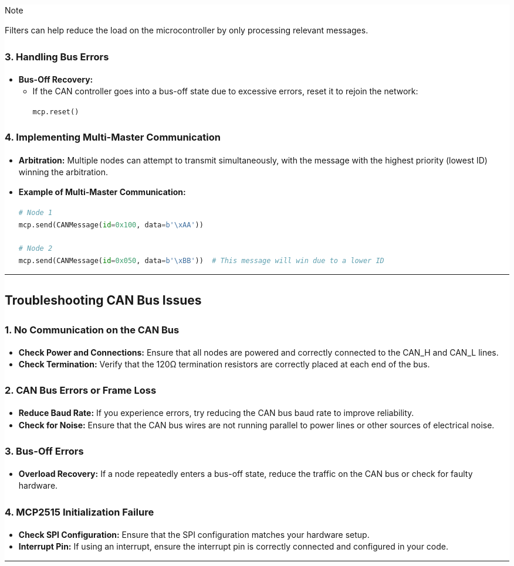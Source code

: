 > [!NOTE]
> Filters can help reduce the load on the microcontroller by only processing relevant messages.

### 3. **Handling Bus Errors**
   - **Bus-Off Recovery:**
     - If the CAN controller goes into a bus-off state due to excessive errors, reset it to rejoin the network:
       ```python
       mcp.reset()
       ```

### 4. **Implementing Multi-Master Communication**
   - **Arbitration:** Multiple nodes can attempt to transmit simultaneously, with the message with the highest priority (lowest ID) winning the arbitration.

   - **Example of Multi-Master Communication:**
     ```python
     # Node 1
     mcp.send(CANMessage(id=0x100, data=b'\xAA'))

     # Node 2
     mcp.send(CANMessage(id=0x050, data=b'\xBB'))  # This message will win due to a lower ID
     ```

---

## Troubleshooting CAN Bus Issues

### 1. **No Communication on the CAN Bus**
   - **Check Power and Connections:** Ensure that all nodes are powered and correctly connected to the CAN_H and CAN_L lines.
   - **Check Termination:** Verify that the 120Ω termination resistors are correctly placed at each end of the bus.

### 2. **CAN Bus Errors or Frame Loss**
   - **Reduce Baud Rate:** If you experience errors, try reducing the CAN bus baud rate to improve reliability.
   - **Check for Noise:** Ensure that the CAN bus wires are not running parallel to power lines or other sources of electrical noise.

### 3. **Bus-Off Errors**
   - **Overload Recovery:** If a node repeatedly enters a bus-off state, reduce the traffic on the CAN bus or check for faulty hardware.

### 4. **MCP2515 Initialization Failure**
   - **Check SPI Configuration:** Ensure that the SPI configuration matches your hardware setup.
   - **Interrupt Pin:** If using an interrupt, ensure the interrupt pin is correctly connected and configured in your code.

---